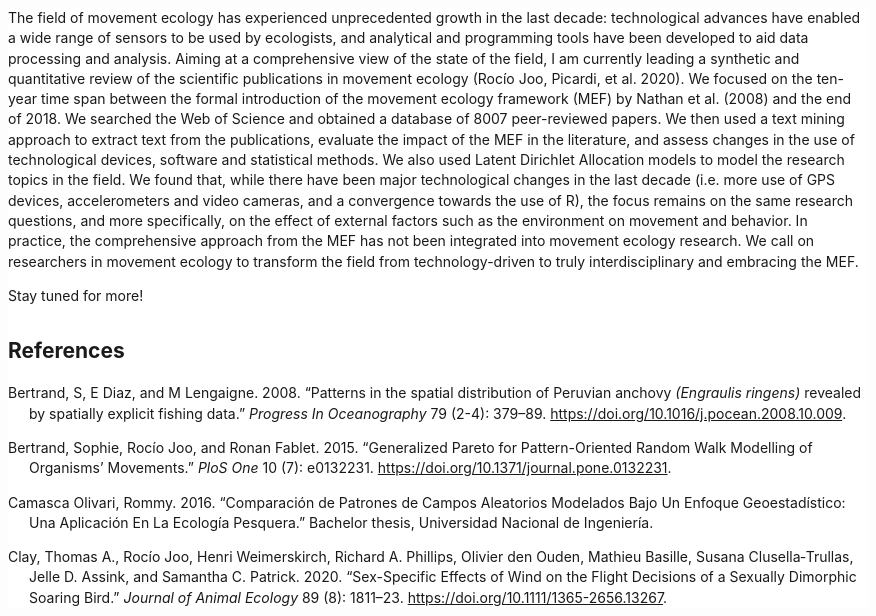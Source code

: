 The field of movement ecology has experienced unprecedented growth in the last decade: technological advances have enabled a wide range of sensors to be used by ecologists, and analytical and programming tools have been developed to aid data processing and analysis. Aiming at a comprehensive view of the state of the field, I am currently leading a synthetic and quantitative review of the scientific publications in movement ecology (Rocío Joo, Picardi, et al. 2020). We focused on the ten-year time span between the formal introduction of the movement ecology framework (MEF) by Nathan et al. (2008) and the end of 2018. We searched the Web of Science and obtained a database of 8007 peer-reviewed papers. We then used a text mining approach to extract text from the publications, evaluate the impact of the MEF in the literature, and assess changes in the use of technological devices, software and statistical methods. We also used Latent Dirichlet Allocation models to model the research topics in the field. We found that, while there have been major technological changes in the last decade (i.e. more use of GPS devices, accelerometers and video cameras, and a convergence towards the use of R), the focus remains on the same research questions, and more specifically, on the effect of external factors such as the environment on movement and behavior. In practice, the comprehensive approach from the MEF has not been integrated into movement ecology research. We call on researchers in movement ecology to transform the field from technology-driven to truly interdisciplinary and embracing the MEF.

Stay tuned for more!

## References

<div id="refs" class="references csl-bib-body hanging-indent">

<div id="ref-Bertrand2008" class="csl-entry">

Bertrand, S, E Diaz, and M Lengaigne. 2008. “<span class="nocase">Patterns in the spatial distribution of Peruvian anchovy *(Engraulis ringens)* revealed by spatially explicit fishing data</span>.” *Progress In Oceanography* 79 (2-4): 379–89. <https://doi.org/10.1016/j.pocean.2008.10.009>.

</div>

<div id="ref-Bertrand2015" class="csl-entry">

Bertrand, Sophie, Rocío Joo, and Ronan Fablet. 2015. “Generalized Pareto for Pattern-Oriented Random Walk Modelling of Organisms’ Movements.” *PloS One* 10 (7): e0132231. <https://doi.org/10.1371/journal.pone.0132231>.

</div>

<div id="ref-Camasca2016" class="csl-entry">

Camasca Olivari, Rommy. 2016. “Comparación de Patrones de Campos Aleatorios Modelados Bajo Un Enfoque Geoestadístico: Una Aplicación En La Ecología Pesquera.” Bachelor thesis, Universidad Nacional de Ingeniería.

</div>

<div id="ref-Clay2020" class="csl-entry">

Clay, Thomas A., Rocío Joo, Henri Weimerskirch, Richard A. Phillips, Olivier den Ouden, Mathieu Basille, Susana Clusella‐Trullas, Jelle D. Assink, and Samantha C. Patrick. 2020. “Sex-Specific Effects of Wind on the Flight Decisions of a Sexually Dimorphic Soaring Bird.” *Journal of Animal Ecology* 89 (8): 1811–23. <https://doi.org/10.1111/1365-2656.13267>.

</div>
